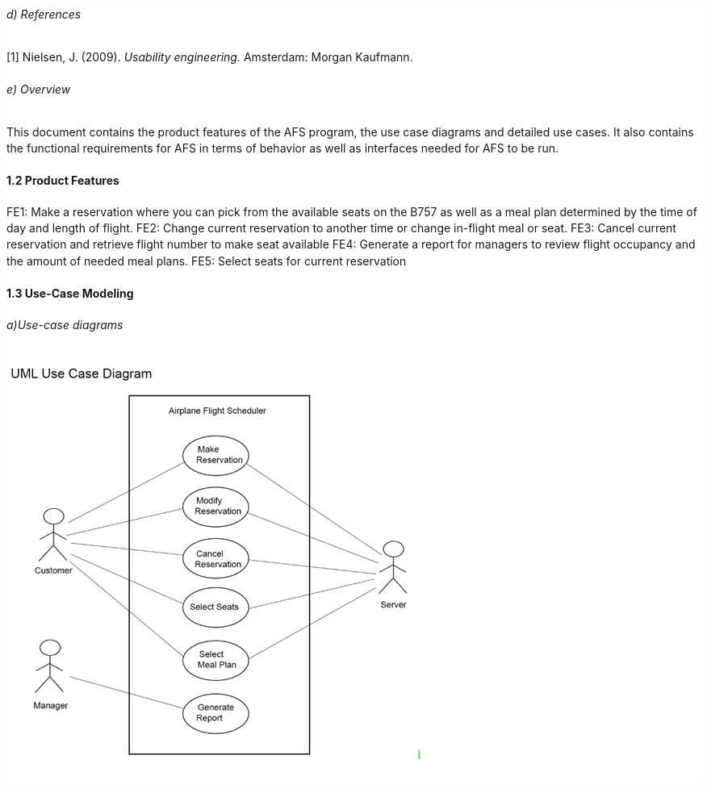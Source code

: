###### d)      References

[1] Nielsen, J. (2009). *Usability engineering.* Amsterdam: Morgan Kaufmann.

###### e)      Overview
This document contains the product features of the AFS program, the use case diagrams and detailed use cases. It also contains the functional requirements for AFS in terms of behavior as well as interfaces needed for AFS to be run.




#### 1.2 Product Features

FE1: Make a reservation where you can pick from the available seats on the B757 as well as a meal plan determined by the time of day and length of flight. 
FE2: Change current reservation to another time or change in-flight meal or seat.
FE3: Cancel current reservation and retrieve flight number to make seat available
FE4: Generate a report for managers to review flight occupancy and the amount of needed meal plans.
FE5: Select seats for current reservation




#### 1.3     Use-Case Modeling
###### a)Use-case diagrams

![UML Use Case Diagram](figures/UML_use_case_diagram.png?raw=true "UML Use Case Diagram")
 
